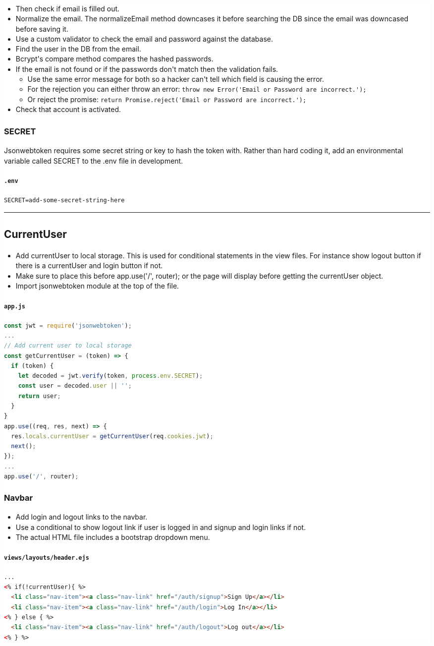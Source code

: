   * Then check if email is filled out. 
  * Normalize the email. The normalizeEmail method downcases it before searching the DB since the email was downcased before saving it.
  * Use a custom validator to check the email and password against the database.
  * Find the user in the DB from the email.
  * Bcrypt's compare method compares the hashed passwords.
  * If the email is not found or if the passwords don't match then the validation fails.
    * Use the same error message for both so a hacker can't tell which field is causing the error.
    * For the rejection you can either throw an error: `throw new Error('Email or Password are incorrect.');`
    * Or reject the promise: `return Promise.reject('Email or Password are incorrect.');`
  * Check that account is activated.
### SECRET
Jsonwebtoken requires some secret string or key to hash the token with. Rather than hard coding it, add an environmental variable called SECRET to the .env file in development. 
#### `.env`
```
SECRET=add-some-secret-string-here
```

---

## CurrentUser
* Add currentUser to local storage. This is used for conditional statements in the view files. For instance show logout button if there is a currentUser and login button if not.
* Make sure to place this before app.use('/', router); or the page will display before getting the currentUser object.
* Import jsonwebtoken module at the top of the file.

#### `app.js`
``` js
const jwt = require('jsonwebtoken');
...
// Add current user to local storage
const getCurrentUser = (token) => {
  if (token) {
    let decoded = jwt.verify(token, process.env.SECRET);
    const user = decoded.user || '';
    return user;
  }
}
app.use((req, res, next) => {
  res.locals.currentUser = getCurrentUser(req.cookies.jwt);
  next();
});
...
app.use('/', router);
```

### Navbar
* Add login and logout links to the navbar.
* Use a conditional to show logout link if user is logged in and signup and login links if not.
* The actual HTML file includes a bootstrap dropdown menu.
#### `views/layouts/header.ejs`
``` html
...
<% if(!currentUser){ %>
  <li class="nav-item"><a class="nav-link" href="/auth/signup">Sign Up</a></li>
  <li class="nav-item"><a class="nav-link" href="/auth/login">Log In</a></li>   
<% } else { %>
  <li class="nav-item"><a class="nav-link" href="/auth/logout">Log out</a></li>         
<% } %>
```